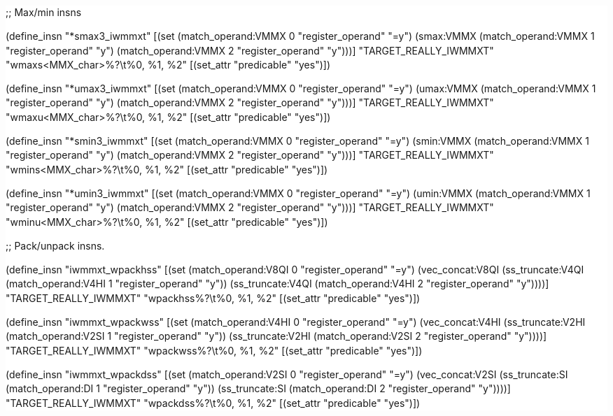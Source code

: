 ;; Max/min insns

(define_insn "*smax<mode>3_iwmmxt"
  [(set (match_operand:VMMX            0 "register_operand" "=y")
        (smax:VMMX (match_operand:VMMX 1 "register_operand" "y")
		   (match_operand:VMMX 2 "register_operand" "y")))]
  "TARGET_REALLY_IWMMXT"
  "wmaxs<MMX_char>%?\\t%0, %1, %2"
  [(set_attr "predicable" "yes")])

(define_insn "*umax<mode>3_iwmmxt"
  [(set (match_operand:VMMX            0 "register_operand" "=y")
        (umax:VMMX (match_operand:VMMX 1 "register_operand" "y")
		   (match_operand:VMMX 2 "register_operand" "y")))]
  "TARGET_REALLY_IWMMXT"
  "wmaxu<MMX_char>%?\\t%0, %1, %2"
  [(set_attr "predicable" "yes")])

(define_insn "*smin<mode>3_iwmmxt"
  [(set (match_operand:VMMX            0 "register_operand" "=y")
        (smin:VMMX (match_operand:VMMX 1 "register_operand" "y")
		   (match_operand:VMMX 2 "register_operand" "y")))]
  "TARGET_REALLY_IWMMXT"
  "wmins<MMX_char>%?\\t%0, %1, %2"
  [(set_attr "predicable" "yes")])

(define_insn "*umin<mode>3_iwmmxt"
  [(set (match_operand:VMMX            0 "register_operand" "=y")
        (umin:VMMX (match_operand:VMMX 1 "register_operand" "y")
		   (match_operand:VMMX 2 "register_operand" "y")))]
  "TARGET_REALLY_IWMMXT"
  "wminu<MMX_char>%?\\t%0, %1, %2"
  [(set_attr "predicable" "yes")])

;; Pack/unpack insns.

(define_insn "iwmmxt_wpackhss"
  [(set (match_operand:V8QI                    0 "register_operand" "=y")
	(vec_concat:V8QI
	 (ss_truncate:V4QI (match_operand:V4HI 1 "register_operand" "y"))
	 (ss_truncate:V4QI (match_operand:V4HI 2 "register_operand" "y"))))]
  "TARGET_REALLY_IWMMXT"
  "wpackhss%?\\t%0, %1, %2"
  [(set_attr "predicable" "yes")])

(define_insn "iwmmxt_wpackwss"
  [(set (match_operand:V4HI                    0 "register_operand" "=y")
	(vec_concat:V4HI
	 (ss_truncate:V2HI (match_operand:V2SI 1 "register_operand" "y"))
	 (ss_truncate:V2HI (match_operand:V2SI 2 "register_operand" "y"))))]
  "TARGET_REALLY_IWMMXT"
  "wpackwss%?\\t%0, %1, %2"
  [(set_attr "predicable" "yes")])

(define_insn "iwmmxt_wpackdss"
  [(set (match_operand:V2SI                0 "register_operand" "=y")
	(vec_concat:V2SI
	 (ss_truncate:SI (match_operand:DI 1 "register_operand" "y"))
	 (ss_truncate:SI (match_operand:DI 2 "register_operand" "y"))))]
  "TARGET_REALLY_IWMMXT"
  "wpackdss%?\\t%0, %1, %2"
  [(set_attr "predicable" "yes")])
